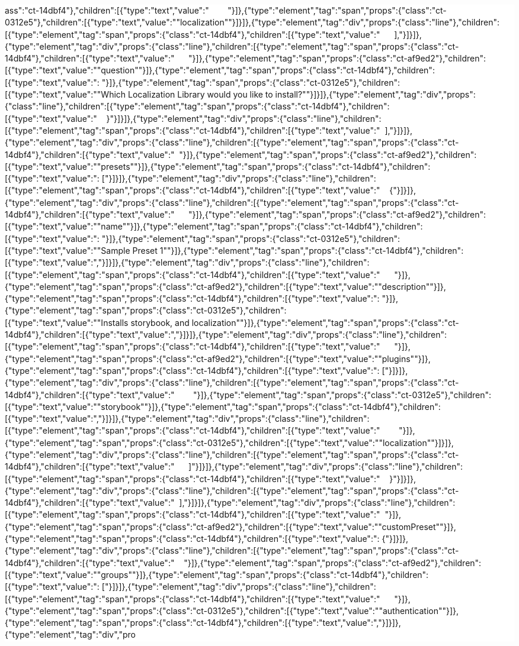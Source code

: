 ass":"ct-14dbf4"},"children":[{"type":"text","value":"        "}]},{"type":"element","tag":"span","props":{"class":"ct-0312e5"},"children":[{"type":"text","value":"\"localization\""}]}]},{"type":"element","tag":"div","props":{"class":"line"},"children":[{"type":"element","tag":"span","props":{"class":"ct-14dbf4"},"children":[{"type":"text","value":"      ],"}]}]},{"type":"element","tag":"div","props":{"class":"line"},"children":[{"type":"element","tag":"span","props":{"class":"ct-14dbf4"},"children":[{"type":"text","value":"      "}]},{"type":"element","tag":"span","props":{"class":"ct-af9ed2"},"children":[{"type":"text","value":"\"question\""}]},{"type":"element","tag":"span","props":{"class":"ct-14dbf4"},"children":[{"type":"text","value":": "}]},{"type":"element","tag":"span","props":{"class":"ct-0312e5"},"children":[{"type":"text","value":"\"Which Localization Library would you like to install?\""}]}]},{"type":"element","tag":"div","props":{"class":"line"},"children":[{"type":"element","tag":"span","props":{"class":"ct-14dbf4"},"children":[{"type":"text","value":"    }"}]}]},{"type":"element","tag":"div","props":{"class":"line"},"children":[{"type":"element","tag":"span","props":{"class":"ct-14dbf4"},"children":[{"type":"text","value":"  ],"}]}]},{"type":"element","tag":"div","props":{"class":"line"},"children":[{"type":"element","tag":"span","props":{"class":"ct-14dbf4"},"children":[{"type":"text","value":"  "}]},{"type":"element","tag":"span","props":{"class":"ct-af9ed2"},"children":[{"type":"text","value":"\"presets\""}]},{"type":"element","tag":"span","props":{"class":"ct-14dbf4"},"children":[{"type":"text","value":": ["}]}]},{"type":"element","tag":"div","props":{"class":"line"},"children":[{"type":"element","tag":"span","props":{"class":"ct-14dbf4"},"children":[{"type":"text","value":"    {"}]}]},{"type":"element","tag":"div","props":{"class":"line"},"children":[{"type":"element","tag":"span","props":{"class":"ct-14dbf4"},"children":[{"type":"text","value":"      "}]},{"type":"element","tag":"span","props":{"class":"ct-af9ed2"},"children":[{"type":"text","value":"\"name\""}]},{"type":"element","tag":"span","props":{"class":"ct-14dbf4"},"children":[{"type":"text","value":": "}]},{"type":"element","tag":"span","props":{"class":"ct-0312e5"},"children":[{"type":"text","value":"\"Sample Preset 1\""}]},{"type":"element","tag":"span","props":{"class":"ct-14dbf4"},"children":[{"type":"text","value":","}]}]},{"type":"element","tag":"div","props":{"class":"line"},"children":[{"type":"element","tag":"span","props":{"class":"ct-14dbf4"},"children":[{"type":"text","value":"      "}]},{"type":"element","tag":"span","props":{"class":"ct-af9ed2"},"children":[{"type":"text","value":"\"description\""}]},{"type":"element","tag":"span","props":{"class":"ct-14dbf4"},"children":[{"type":"text","value":": "}]},{"type":"element","tag":"span","props":{"class":"ct-0312e5"},"children":[{"type":"text","value":"\"Installs storybook, and localization\""}]},{"type":"element","tag":"span","props":{"class":"ct-14dbf4"},"children":[{"type":"text","value":","}]}]},{"type":"element","tag":"div","props":{"class":"line"},"children":[{"type":"element","tag":"span","props":{"class":"ct-14dbf4"},"children":[{"type":"text","value":"      "}]},{"type":"element","tag":"span","props":{"class":"ct-af9ed2"},"children":[{"type":"text","value":"\"plugins\""}]},{"type":"element","tag":"span","props":{"class":"ct-14dbf4"},"children":[{"type":"text","value":": ["}]}]},{"type":"element","tag":"div","props":{"class":"line"},"children":[{"type":"element","tag":"span","props":{"class":"ct-14dbf4"},"children":[{"type":"text","value":"        "}]},{"type":"element","tag":"span","props":{"class":"ct-0312e5"},"children":[{"type":"text","value":"\"storybook\""}]},{"type":"element","tag":"span","props":{"class":"ct-14dbf4"},"children":[{"type":"text","value":","}]}]},{"type":"element","tag":"div","props":{"class":"line"},"children":[{"type":"element","tag":"span","props":{"class":"ct-14dbf4"},"children":[{"type":"text","value":"        "}]},{"type":"element","tag":"span","props":{"class":"ct-0312e5"},"children":[{"type":"text","value":"\"localization\""}]}]},{"type":"element","tag":"div","props":{"class":"line"},"children":[{"type":"element","tag":"span","props":{"class":"ct-14dbf4"},"children":[{"type":"text","value":"      ]"}]}]},{"type":"element","tag":"div","props":{"class":"line"},"children":[{"type":"element","tag":"span","props":{"class":"ct-14dbf4"},"children":[{"type":"text","value":"    }"}]}]},{"type":"element","tag":"div","props":{"class":"line"},"children":[{"type":"element","tag":"span","props":{"class":"ct-14dbf4"},"children":[{"type":"text","value":"  ],"}]}]},{"type":"element","tag":"div","props":{"class":"line"},"children":[{"type":"element","tag":"span","props":{"class":"ct-14dbf4"},"children":[{"type":"text","value":"  "}]},{"type":"element","tag":"span","props":{"class":"ct-af9ed2"},"children":[{"type":"text","value":"\"customPreset\""}]},{"type":"element","tag":"span","props":{"class":"ct-14dbf4"},"children":[{"type":"text","value":": {"}]}]},{"type":"element","tag":"div","props":{"class":"line"},"children":[{"type":"element","tag":"span","props":{"class":"ct-14dbf4"},"children":[{"type":"text","value":"    "}]},{"type":"element","tag":"span","props":{"class":"ct-af9ed2"},"children":[{"type":"text","value":"\"groups\""}]},{"type":"element","tag":"span","props":{"class":"ct-14dbf4"},"children":[{"type":"text","value":": ["}]}]},{"type":"element","tag":"div","props":{"class":"line"},"children":[{"type":"element","tag":"span","props":{"class":"ct-14dbf4"},"children":[{"type":"text","value":"      "}]},{"type":"element","tag":"span","props":{"class":"ct-0312e5"},"children":[{"type":"text","value":"\"authentication\""}]},{"type":"element","tag":"span","props":{"class":"ct-14dbf4"},"children":[{"type":"text","value":","}]}]},{"type":"element","tag":"div","pro